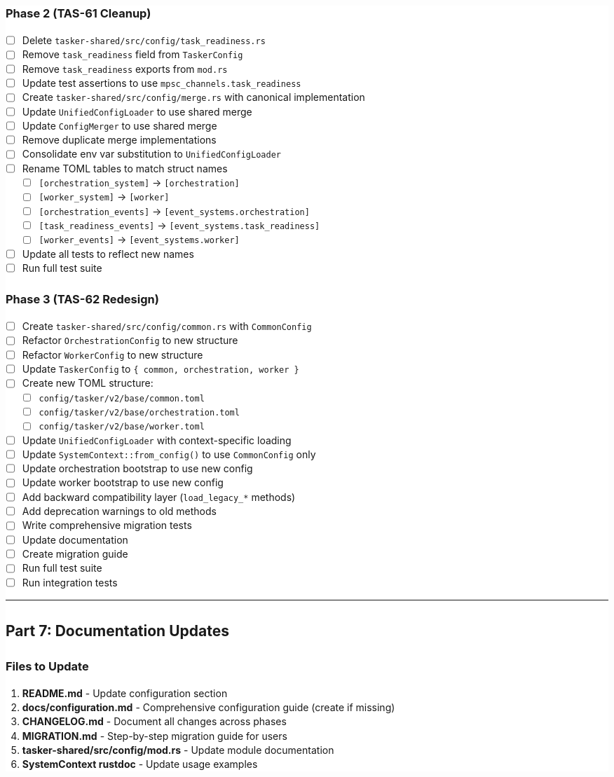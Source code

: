 ### Phase 2 (TAS-61 Cleanup)

- [ ] Delete `tasker-shared/src/config/task_readiness.rs`
- [ ] Remove `task_readiness` field from `TaskerConfig`
- [ ] Remove `task_readiness` exports from `mod.rs`
- [ ] Update test assertions to use `mpsc_channels.task_readiness`
- [ ] Create `tasker-shared/src/config/merge.rs` with canonical implementation
- [ ] Update `UnifiedConfigLoader` to use shared merge
- [ ] Update `ConfigMerger` to use shared merge
- [ ] Remove duplicate merge implementations
- [ ] Consolidate env var substitution to `UnifiedConfigLoader`
- [ ] Rename TOML tables to match struct names
  - [ ] `[orchestration_system]` → `[orchestration]`
  - [ ] `[worker_system]` → `[worker]`
  - [ ] `[orchestration_events]` → `[event_systems.orchestration]`
  - [ ] `[task_readiness_events]` → `[event_systems.task_readiness]`
  - [ ] `[worker_events]` → `[event_systems.worker]`
- [ ] Update all tests to reflect new names
- [ ] Run full test suite

### Phase 3 (TAS-62 Redesign)

- [ ] Create `tasker-shared/src/config/common.rs` with `CommonConfig`
- [ ] Refactor `OrchestrationConfig` to new structure
- [ ] Refactor `WorkerConfig` to new structure
- [ ] Update `TaskerConfig` to `{ common, orchestration, worker }`
- [ ] Create new TOML structure:
  - [ ] `config/tasker/v2/base/common.toml`
  - [ ] `config/tasker/v2/base/orchestration.toml`
  - [ ] `config/tasker/v2/base/worker.toml`
- [ ] Update `UnifiedConfigLoader` with context-specific loading
- [ ] Update `SystemContext::from_config()` to use `CommonConfig` only
- [ ] Update orchestration bootstrap to use new config
- [ ] Update worker bootstrap to use new config
- [ ] Add backward compatibility layer (`load_legacy_*` methods)
- [ ] Add deprecation warnings to old methods
- [ ] Write comprehensive migration tests
- [ ] Update documentation
- [ ] Create migration guide
- [ ] Run full test suite
- [ ] Run integration tests

---

## Part 7: Documentation Updates

### Files to Update

1. **README.md** - Update configuration section
2. **docs/configuration.md** - Comprehensive configuration guide (create if missing)
3. **CHANGELOG.md** - Document all changes across phases
4. **MIGRATION.md** - Step-by-step migration guide for users
5. **tasker-shared/src/config/mod.rs** - Update module documentation
6. **SystemContext rustdoc** - Update usage examples
